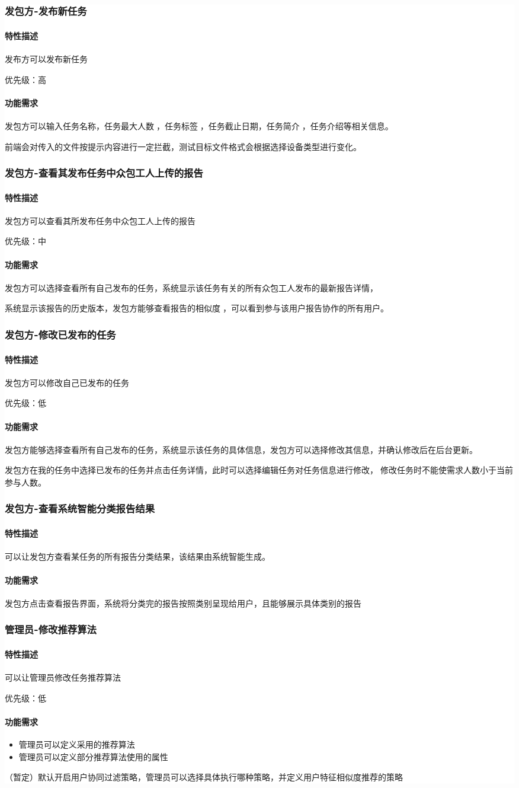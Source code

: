 ###  发包⽅-发布新任务

#### 特性描述

发布⽅可以发布新任务 

优先级：⾼

#### 功能需求

发包方可以输⼊任务名称，任务最⼤⼈数 ，任务标签 ，任务截⽌⽇期，任务简介 ，任务介绍等相关信息。

前端会对传⼊的⽂件按提示内容进⾏⼀定拦截，测试⽬标⽂件格式会根据选择设备类型进⾏变化。

### 发包⽅-查看其发布任务中众包⼯⼈上传的报告

#### 特性描述

发包⽅可以查看其所发布任务中众包⼯⼈上传的报告 

优先级：中

#### 功能需求

发包方可以选择查看所有⾃⼰发布的任务，系统显示该任务有关的所有众包⼯⼈发布的最新报告详情， 

系统显示该报告的历史版本，发包方能够查看报告的相似度 ，可以看到参与该⽤户报告协作的所有⽤户。

### 发包⽅-修改已发布的任务

#### 特性描述

发包⽅可以修改⾃⼰已发布的任务 

优先级：低

#### 功能需求

发包方能够选择查看所有⾃⼰发布的任务，系统显示该任务的具体信息，发包方可以选择修改其信息，并确认修改后在后台更新。

发包⽅在我的任务中选择已发布的任务并点击任务详情，此时可以选择编辑任务对任务信息进⾏修改， 修改任务时不能使需求⼈数⼩于当前参与⼈数。

### 发包⽅-查看系统智能分类报告结果

#### 特性描述

可以让发包⽅查看某任务的所有报告分类结果，该结果由系统智能⽣成。

#### 功能需求

发包⽅点击查看报告界⾯，系统将分类完的报告按照类别呈现给⽤户，且能够展示具体类别的报告

###  管理员-修改推荐算法

#### 特性描述

可以让管理员修改任务推荐算法

 优先级：低

#### 功能需求

- 管理员可以定义采⽤的推荐算法
- 管理员可以定义部分推荐算法使⽤的属性

（暂定）默认开启⽤户协同过滤策略，管理员可以选择具体执⾏哪种策略，并定义⽤户特征相似度推荐的策略
